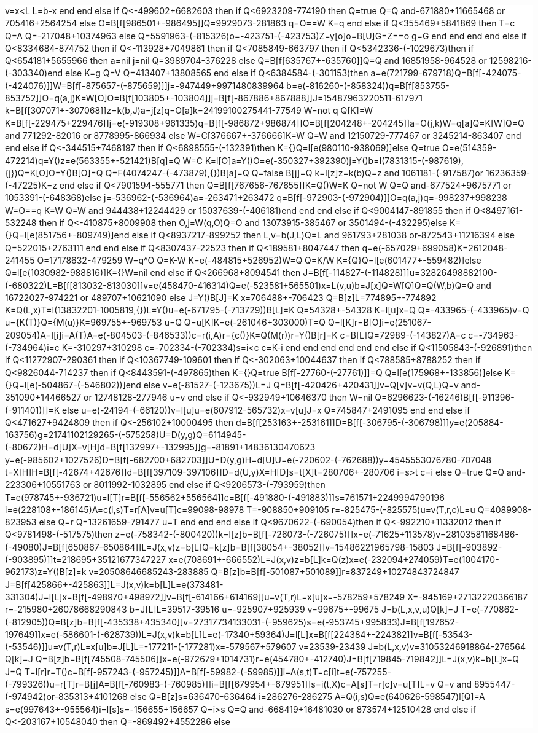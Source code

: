v=x<L L=b-x end end else if Q<-499602+6682603 then if Q<6923209-774190 then Q=true Q=Q and-671880+11665468 or 705416+2564254 else O=B[f[986501+-986495]]Q=9929073-281863 q=O==W K=q end else if Q<355469+5841869 then T=c Q=A Q=-217048+10374963 else Q=5591963-(-815326)o=-423751-(-423753)Z=y[o]o=B[U]G=Z==o g=G end end end end else if Q<8334684-874752 then if Q<-113928+7049861 then if Q<7085849-663797 then if Q<5342336-(-1029673)then if Q<654181+5655966 then a=nil j=nil Q=3989704-376228 else Q=B[f[635767+-635760]]Q=Q and 16851958-964528 or 12598216-(-303340)end else K=g Q=V Q=413407+13808565 end else if Q<6384584-(-301153)then a=e(721799-679718)Q=B[f[-424075-(-424076)]]W=B[f[-875657-(-875659)]]j=-947449+9971480839964 b=e(-816260-(-858324))q=B[f[853755-853752]]O=q(a,j)K=W[O]O=B[f[103805+-103804]]j=B[f[-867886+867888]]J=15487963220511-617971 k=B[f[307071+-307068]]z=k(b,J)a=j[z]q=O[a]k=24199100275441-77549 W=not q Q[K]=W K=B[f[-229475+229476]]j=e(-919308+961335)q=B[f[-986872+986874]]O=B[f[204248+-204245]]a=O(j,k)W=q[a]Q=K[W]Q=Q and 771292-82016 or 8778995-866934 else W=C[376667+-376666]K=W Q=W and 12150729-777467 or 3245214-863407 end end else if Q<-344515+7468197 then if Q<6898555-(-132391)then K={}Q=l[e(980110-938069)]else Q=true O=e(514359-472214)q=Y()z=e(563355+-521421)B[q]=Q W=C K=l[O]a=Y()O=e(-350327+392390)j=Y()b=I(7831315-(-987619),{j})Q=K[O]O=Y()B[O]=Q Q=F(4074247-(-473879),{})B[a]=Q Q=false B[j]=Q k=l[z]z=k(b)Q=z and 1061181-(-917587)or 16236359-(-47225)K=z end else if Q<7901594-555771 then Q=B[f[767656-767655]]K=Q()W=K Q=not W Q=Q and-677524+9675771 or 1053391-(-648368)else j=-536962-(-536964)a=-263471+263472 q=B[f[-972903-(-972904)]]O=q(a,j)q=-998237+998238 W=O==q K=W Q=W and 944438+12244429 or 15037639-(-406181)end end end else if Q<9004147-891855 then if Q<8497161-532248 then if Q<-410875+8009908 then O,j=W(q,O)Q=O and 13073915-385467 or 3501494-(-432295)else K={}Q=l[e(851756+-809749)]end else if Q<8937217-899252 then L,v=b(J,L)Q=L and 961793+281038 or-872543+11216394 else Q=522015+2763111 end end else if Q<8307437-22523 then if Q<189581+8047447 then q=e(-657029+699058)K=2612048-241455 O=17178632-479259 W=q^O Q=K-W K=e(-484815+526952)W=Q Q=K/W K={Q}Q=l[e(601477+-559482)]else Q=l[e(1030982-988816)]K={}W=nil end else if Q<266968+8094541 then J=B[f[-114827-(-114828)]]u=32826498882100-(-680322)L=B[f[813032-813030]]v=e(458470-416314)Q=e(-523581+565501)x=L(v,u)b=J[x]Q=W[Q]Q=Q(W,b)Q=Q and 16722027-974221 or 489707+10621090 else J=Y()B[J]=K x=706488+-706423 Q=B[z]L=774895+-774892 K=Q(L,x)T=I(13832201-1005819,{})L=Y()u=e(-671795-(-713729))B[L]=K Q=54328+-54328 K=l[u]x=Q Q=-433965-(-433965)v=Q u={K(T)}Q={M(u)}K=969755+-969753 u=Q Q=u[K]K=e(-261046+303000)T=Q Q=l[K]r=B[O]i=e(251067-209054)A=l[i]i=A(T)A=e(-804503-(-846533))c=r(i,A)r={c()}K=Q(M(r))r=Y()B[r]=K c=B[L]Q=72989-(-143827)A=c c=-734963-(-734964)i=c K=-310297+310298 c=-702334-(-702334)s=i<c c=K-i end end end end end end else if Q<11505843-(-926891)then if Q<11272907-290361 then if Q<10367749-109601 then if Q<-302063+10044637 then if Q<788585+8788252 then if Q<9826044-714237 then if Q<8443591-(-497865)then K={}Q=true B[f[-27760-(-27761)]]=Q Q=l[e(175968+-133856)]else K={}Q=l[e(-504867-(-546802))]end else v=e(-81527-(-123675))L=J Q=B[f[-420426+420431]]v=Q[v]v=v(Q,L)Q=v and-351090+14466527 or 12748128-277946 u=v end else if Q<-932949+10646370 then W=nil Q=6296623-(-16246)B[f[-911396-(-911401)]]=K else u=e(-24194-(-66120))v=l[u]u=e(607912-565732)x=v[u]J=x Q=745847+2491095 end end else if Q<471627+9424809 then if Q<-256102+10000495 then d=B[f[253163+-253161]]D=B[f[-306795-(-306798)]]y=e(205884-163756)g=21741102129265-(-575258)U=D(y,g)Q=6114945-(-80672)H=d[U]X=v[H]d=B[f[132997+-132995]]g=-81891+14836130470623 y=e(-985602+1027526)D=B[f[-682700+682703]]U=D(y,g)H=d[U]U=e(-720602-(-762688))y=4545553076780-707048 t=X[H]H=B[f[-42674+42676]]d=B[f[397109-397106]]D=d(U,y)X=H[D]s=t[X]t=280706+-280706 i=s>t c=i else Q=true Q=Q and-223306+10551763 or 8011992-1032895 end else if Q<9206573-(-793959)then T=e(978745+-936721)u=l[T]r=B[f[-556562+556564]]c=B[f[-491880-(-491883)]]s=761571+2249994790196 i=e(228108+-186145)A=c(i,s)T=r[A]v=u[T]c=99098-98978 T=-908850+909105 r=-825475-(-825575)u=v(T,r,c)L=u Q=4089908-823953 else Q=r Q=13261659-791477 u=T end end end else if Q<9670622-(-690054)then if Q<-992210+11332012 then if Q<9781498-(-517575)then z=e(-758342-(-800420))k=l[z]b=B[f[-726073-(-726075)]]x=e(-71625+113578)v=28103581168486-(-49080)J=B[f[650867-650864]]L=J(x,v)z=b[L]Q=k[z]b=B[f[38054+-38052]]v=15486221965798-15803 J=B[f[-903892-(-903895)]]t=218695+35121677347227 x=e(708691+-666552)L=J(x,v)z=b[L]k=Q(z)x=e(-232094+274059)T=e(1004170-962173)z=Y()B[z]=k v=20508646685243-283885 Q=B[z]b=B[f[-501087+501089]]r=837249+10274843724847 J=B[f[425866+-425863]]L=J(x,v)k=b[L]L=e(373481-331304)J=l[L]x=B[f[-498970+498972]]v=B[f[-614166+614169]]u=v(T,r)L=x[u]x=-578259+578249 X=-945169+27132220366187 r=-215980+26078668290843 b=J[L]L=39517-39516 u=-925907+925939 v=99675+-99675 J=b(L,x,v,u)Q[k]=J T=e(-770862-(-812905))Q=B[z]b=B[f[-435338+435340]]v=27317734133031-(-959625)s=e(-953745+995833)J=B[f[197652-197649]]x=e(-586601-(-628739))L=J(x,v)k=b[L]L=e(-17340+59364)J=l[L]x=B[f[224384+-224382]]v=B[f[-53543-(-53546)]]u=v(T,r)L=x[u]b=J[L]L=-177211-(-177281)x=-579567+579607 v=23539-23439 J=b(L,x,v)v=31053246918864-276564 Q[k]=J Q=B[z]b=B[f[745508-745506]]x=e(-972679+1014731)r=e(454780+-412740)J=B[f[719845-719842]]L=J(x,v)k=b[L]x=Q J=Q T=l[r]r=T()c=B[f[-957243-(-957245)]]A=B[f[-59982-(-59985)]]i=A(s,t)T=c[i]t=e(-757255-(-799326))u=r[T]r=B[j]A=B[f[-760983-(-760985)]]i=B[f[679954+-679951]]s=i(t,X)c=A[s]T=r[c]v=u[T]L=v Q=v and 8955447-(-974942)or-835313+4101268 else Q=B[z]s=636470-636464 i=286276-286275 A=Q(i,s)Q=e(640626-598547)l[Q]=A s=e(997643+-955564)i=l[s]s=-156655+156657 Q=i>s Q=Q and-668419+16481030 or 873574+12510428 end else if Q<-203167+10548040 then Q=-869492+4552286 else